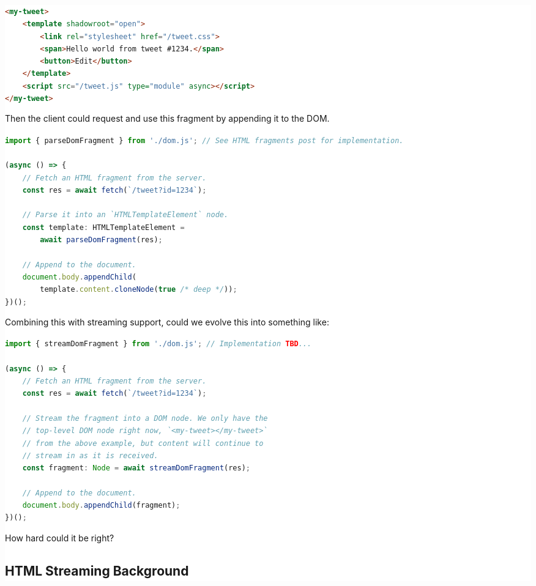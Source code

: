 ```html
<my-tweet>
    <template shadowroot="open">
        <link rel="stylesheet" href="/tweet.css">
        <span>Hello world from tweet #1234.</span>
        <button>Edit</button>
    </template>
    <script src="/tweet.js" type="module" async></script>
</my-tweet>
```

Then the client could request and use this fragment by appending it to the DOM.

```typescript
import { parseDomFragment } from './dom.js'; // See HTML fragments post for implementation.

(async () => {
    // Fetch an HTML fragment from the server.
    const res = await fetch(`/tweet?id=1234`);

    // Parse it into an `HTMLTemplateElement` node.
    const template: HTMLTemplateElement =
        await parseDomFragment(res);

    // Append to the document.
    document.body.appendChild(
        template.content.cloneNode(true /* deep */));
})();
```

Combining this with streaming support, could we evolve this into something like:

```typescript
import { streamDomFragment } from './dom.js'; // Implementation TBD...

(async () => {
    // Fetch an HTML fragment from the server.
    const res = await fetch(`/tweet?id=1234`);

    // Stream the fragment into a DOM node. We only have the
    // top-level DOM node right now, `<my-tweet></my-tweet>`
    // from the above example, but content will continue to
    // stream in as it is received.
    const fragment: Node = await streamDomFragment(res);

    // Append to the document.
    document.body.appendChild(fragment);
})();
```

How hard could it be right?

## HTML Streaming Background
